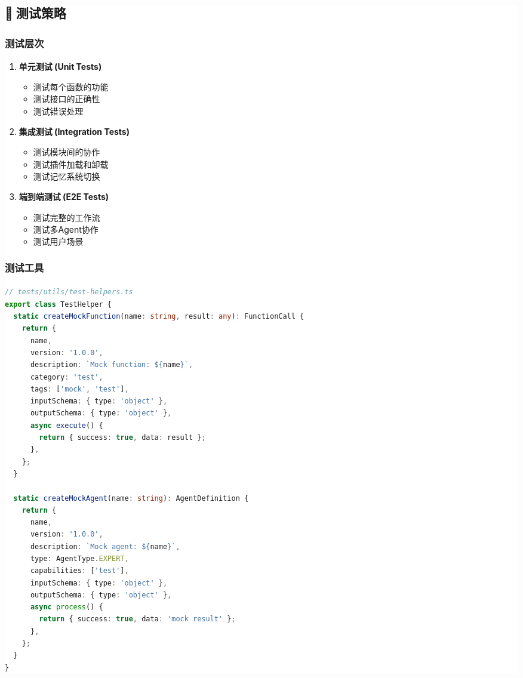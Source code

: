 ## 🧪 测试策略

### 测试层次

1. **单元测试 (Unit Tests)**
   - 测试每个函数的功能
   - 测试接口的正确性
   - 测试错误处理

2. **集成测试 (Integration Tests)**
   - 测试模块间的协作
   - 测试插件加载和卸载
   - 测试记忆系统切换

3. **端到端测试 (E2E Tests)**
   - 测试完整的工作流
   - 测试多Agent协作
   - 测试用户场景

### 测试工具

```typescript
// tests/utils/test-helpers.ts
export class TestHelper {
  static createMockFunction(name: string, result: any): FunctionCall {
    return {
      name,
      version: '1.0.0',
      description: `Mock function: ${name}`,
      category: 'test',
      tags: ['mock', 'test'],
      inputSchema: { type: 'object' },
      outputSchema: { type: 'object' },
      async execute() {
        return { success: true, data: result };
      },
    };
  }

  static createMockAgent(name: string): AgentDefinition {
    return {
      name,
      version: '1.0.0',
      description: `Mock agent: ${name}`,
      type: AgentType.EXPERT,
      capabilities: ['test'],
      inputSchema: { type: 'object' },
      outputSchema: { type: 'object' },
      async process() {
        return { success: true, data: 'mock result' };
      },
    };
  }
}
```
